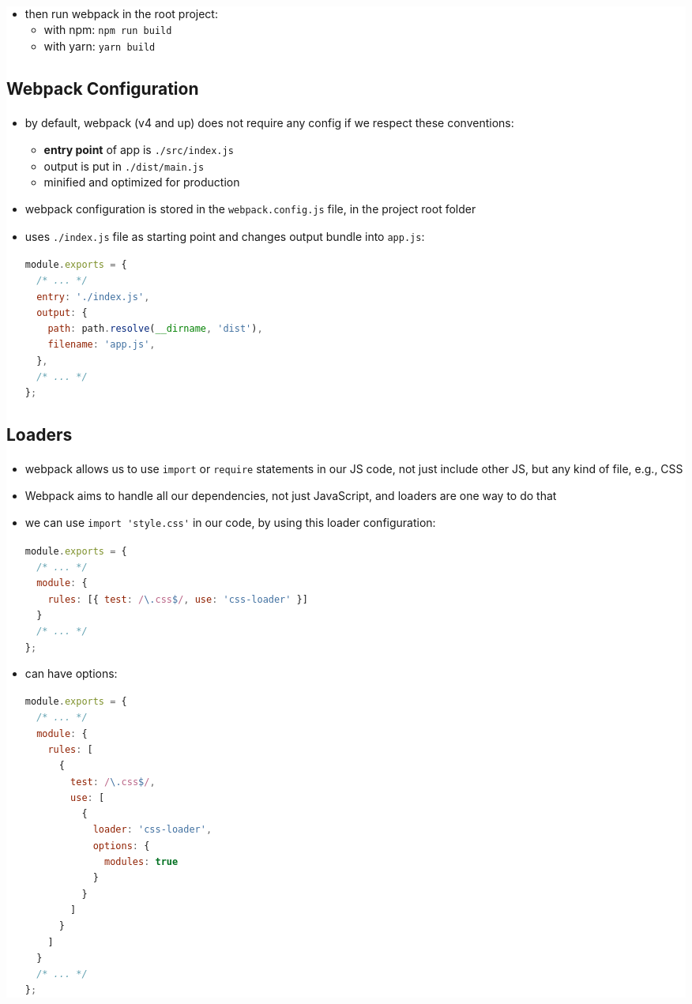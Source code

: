   - then run webpack in the root project:
    - with npm: `npm run build`
    - with yarn: `yarn build`


## Webpack Configuration

- by default, webpack (v4 and up) does not require any config if we respect these conventions:
  - **entry point** of app is `./src/index.js`
  - output is put in `./dist/main.js`
  - minified and optimized for production
- webpack configuration is stored in the `webpack.config.js` file, in the project root folder
- uses `./index.js` file as starting point and changes output bundle into `app.js`:

  ```js
  module.exports = {
    /* ... */
    entry: './index.js',
    output: {
      path: path.resolve(__dirname, 'dist'),
      filename: 'app.js',
    },
    /* ... */
  };
  ```


## Loaders

- webpack allows us to use `import` or `require` statements in our JS code, not just include other JS, but any kind of file, e.g., CSS
- Webpack aims to handle all our dependencies, not just JavaScript, and loaders are one way to do that
- we can use `import 'style.css'` in our code, by using this loader configuration:

  ```js
  module.exports = {
    /* ... */
    module: {
      rules: [{ test: /\.css$/, use: 'css-loader' }]
    }
    /* ... */
  };
  ```

- can have options:

  ```js
  module.exports = {
    /* ... */
    module: {
      rules: [
        {
          test: /\.css$/,
          use: [
            {
              loader: 'css-loader',
              options: {
                modules: true
              }
            }
          ]
        }
      ]
    }
    /* ... */
  };
  ```